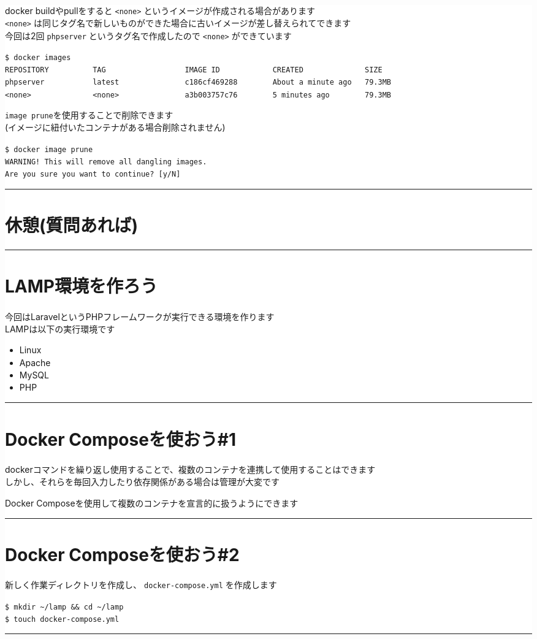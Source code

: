 docker buildやpullをすると `<none>` というイメージが作成される場合があります  
`<none>` は同じタグ名で新しいものができた場合に古いイメージが差し替えられてできます  
今回は2回 `phpserver` というタグ名で作成したので `<none>` ができています

```
$ docker images
REPOSITORY          TAG                  IMAGE ID            CREATED              SIZE
phpserver           latest               c186cf469288        About a minute ago   79.3MB
<none>              <none>               a3b003757c76        5 minutes ago        79.3MB
```

`image prune`を使用することで削除できます  
(イメージに紐付いたコンテナがある場合削除されません)

```
$ docker image prune
WARNING! This will remove all dangling images.
Are you sure you want to continue? [y/N]
```

---

# 休憩(質問あれば)

---

# LAMP環境を作ろう

今回はLaravelというPHPフレームワークが実行できる環境を作ります  
LAMPは以下の実行環境です

- Linux
- Apache
- MySQL
- PHP

---

# Docker Composeを使おう#1

dockerコマンドを繰り返し使用することで、複数のコンテナを連携して使用することはできます  
しかし、それらを毎回入力したり依存関係がある場合は管理が大変です

Docker Composeを使用して複数のコンテナを宣言的に扱うようにできます

---

# Docker Composeを使おう#2

新しく作業ディレクトリを作成し、 `docker-compose.yml` を作成します

```
$ mkdir ~/lamp && cd ~/lamp
$ touch docker-compose.yml
```

---